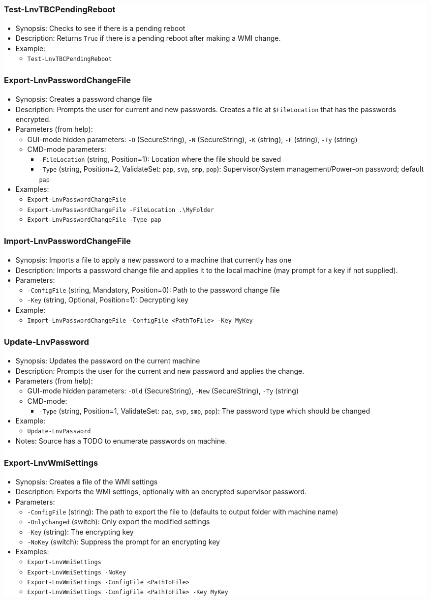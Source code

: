 ### Test-LnvTBCPendingReboot

- Synopsis: Checks to see if there is a pending reboot
- Description: Returns `True` if there is a pending reboot after making a WMI change.
- Example:
    - `Test-LnvTBCPendingReboot`

### Export-LnvPasswordChangeFile

- Synopsis: Creates a password change file
- Description: Prompts the user for current and new passwords. Creates a file at `$FileLocation` that has the passwords encrypted.
- Parameters (from help):
    - GUI-mode hidden parameters: `-O` (SecureString), `-N` (SecureString), `-K` (string), `-F` (string), `-Ty` (string)
    - CMD-mode parameters:
        - `-FileLocation` (string, Position=1): Location where the file should be saved
        - `-Type` (string, Position=2, ValidateSet: `pap`, `svp`, `smp`, `pop`): Supervisor/System management/Power-on password; default `pap`
- Examples:
    - `Export-LnvPasswordChangeFile`
    - `Export-LnvPasswordChangeFile -FileLocation .\MyFolder`
    - `Export-LnvPasswordChangeFile -Type pap`

### Import-LnvPasswordChangeFile

- Synopsis: Imports a file to apply a new password to a machine that currently has one
- Description: Imports a password change file and applies it to the local machine (may prompt for a key if not supplied).
- Parameters:
    - `-ConfigFile` (string, Mandatory, Position=0): Path to the password change file
    - `-Key` (string, Optional, Position=1): Decrypting key
- Example:
    - `Import-LnvPasswordChangeFile -ConfigFile <PathToFile> -Key MyKey`

### Update-LnvPassword

- Synopsis: Updates the password on the current machine
- Description: Prompts the user for the current and new password and applies the change.
- Parameters (from help):
    - GUI-mode hidden parameters: `-Old` (SecureString), `-New` (SecureString), `-Ty` (string)
    - CMD-mode:
        - `-Type` (string, Position=1, ValidateSet: `pap`, `svp`, `smp`, `pop`): The password type which should be changed
- Example:
    - `Update-LnvPassword`
- Notes: Source has a TODO to enumerate passwords on machine.

### Export-LnvWmiSettings

- Synopsis: Creates a file of the WMI settings
- Description: Exports the WMI settings, optionally with an encrypted supervisor password.
- Parameters:
    - `-ConfigFile` (string): The path to export the file to (defaults to output folder with machine name)
    - `-OnlyChanged` (switch): Only export the modified settings
    - `-Key` (string): The encrypting key
    - `-NoKey` (switch): Suppress the prompt for an encrypting key
- Examples:
    - `Export-LnvWmiSettings`
    - `Export-LnvWmiSettings -NoKey`
    - `Export-LnvWmiSettings -ConfigFile <PathToFile>`
    - `Export-LnvWmiSettings -ConfigFile <PathToFile> -Key MyKey`
